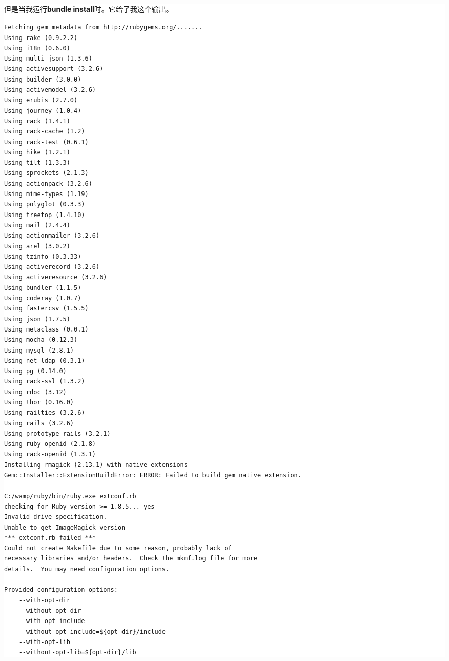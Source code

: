 但是当我运行**bundle install**时。它给了我这个输出。

```
Fetching gem metadata from http://rubygems.org/.......
Using rake (0.9.2.2) 
Using i18n (0.6.0) 
Using multi_json (1.3.6) 
Using activesupport (3.2.6) 
Using builder (3.0.0) 
Using activemodel (3.2.6) 
Using erubis (2.7.0) 
Using journey (1.0.4) 
Using rack (1.4.1) 
Using rack-cache (1.2) 
Using rack-test (0.6.1) 
Using hike (1.2.1) 
Using tilt (1.3.3) 
Using sprockets (2.1.3) 
Using actionpack (3.2.6) 
Using mime-types (1.19) 
Using polyglot (0.3.3) 
Using treetop (1.4.10) 
Using mail (2.4.4) 
Using actionmailer (3.2.6) 
Using arel (3.0.2) 
Using tzinfo (0.3.33) 
Using activerecord (3.2.6) 
Using activeresource (3.2.6) 
Using bundler (1.1.5) 
Using coderay (1.0.7) 
Using fastercsv (1.5.5) 
Using json (1.7.5) 
Using metaclass (0.0.1) 
Using mocha (0.12.3) 
Using mysql (2.8.1) 
Using net-ldap (0.3.1) 
Using pg (0.14.0) 
Using rack-ssl (1.3.2) 
Using rdoc (3.12) 
Using thor (0.16.0) 
Using railties (3.2.6) 
Using rails (3.2.6) 
Using prototype-rails (3.2.1) 
Using ruby-openid (2.1.8) 
Using rack-openid (1.3.1) 
Installing rmagick (2.13.1) with native extensions 
Gem::Installer::ExtensionBuildError: ERROR: Failed to build gem native extension.

C:/wamp/ruby/bin/ruby.exe extconf.rb 
checking for Ruby version >= 1.8.5... yes
Invalid drive specification.
Unable to get ImageMagick version
*** extconf.rb failed ***
Could not create Makefile due to some reason, probably lack of
necessary libraries and/or headers.  Check the mkmf.log file for more
details.  You may need configuration options.

Provided configuration options:
    --with-opt-dir
    --without-opt-dir
    --with-opt-include
    --without-opt-include=${opt-dir}/include
    --with-opt-lib
    --without-opt-lib=${opt-dir}/lib
```